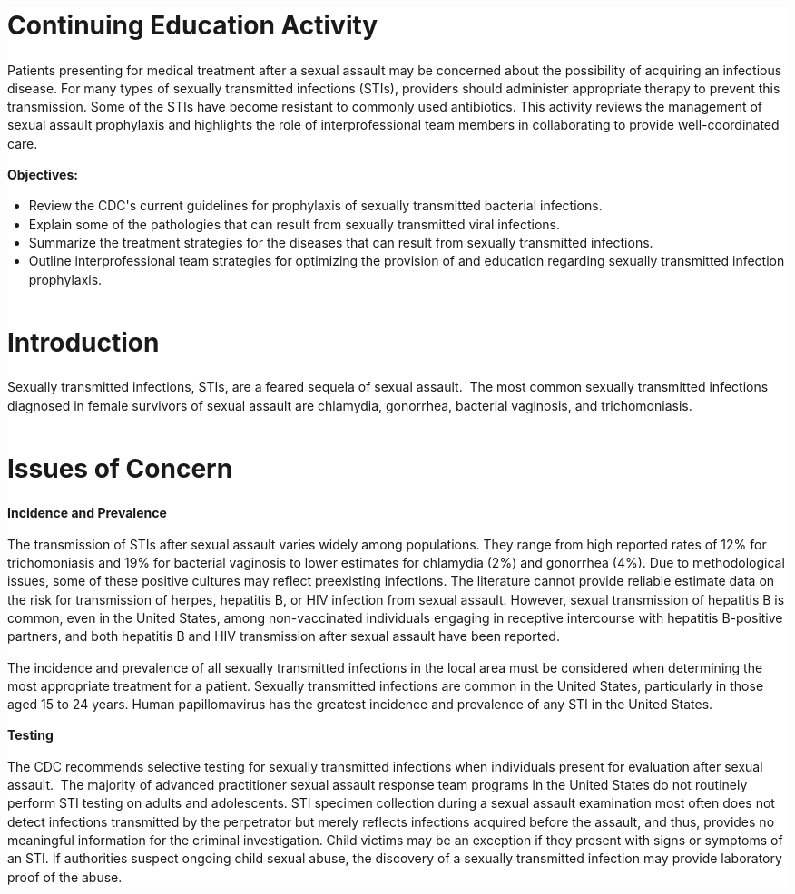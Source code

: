 # Continuing Education Activity

Patients presenting for medical treatment after a sexual assault may be concerned about the possibility of acquiring an infectious disease. For many types of sexually transmitted infections (STIs), providers should administer appropriate therapy to prevent this transmission. Some of the STIs have become resistant to commonly used antibiotics. This activity reviews the management of sexual assault prophylaxis and highlights the role of interprofessional team members in collaborating to provide well-coordinated care.

**Objectives:**
- Review the CDC's current guidelines for prophylaxis of sexually transmitted bacterial infections.
- Explain some of the pathologies that can result from sexually transmitted viral infections.
- Summarize the treatment strategies for the diseases that can result from sexually transmitted infections.
- Outline interprofessional team strategies for optimizing the provision of and education regarding sexually transmitted infection prophylaxis.

# Introduction

Sexually transmitted infections, STIs, are a feared sequela of sexual assault.  The most common sexually transmitted infections diagnosed in female survivors of sexual assault are chlamydia, gonorrhea, bacterial vaginosis, and trichomoniasis.

# Issues of Concern

**Incidence and Prevalence**

The transmission of STIs after sexual assault varies widely among populations. They range from high reported rates of 12% for trichomoniasis and 19% for bacterial vaginosis to lower estimates for chlamydia (2%) and gonorrhea (4%). Due to methodological issues, some of these positive cultures may reflect preexisting infections. The literature cannot provide reliable estimate data on the risk for transmission of herpes, hepatitis B, or HIV infection from sexual assault. However, sexual transmission of hepatitis B is common, even in the United States, among non-vaccinated individuals engaging in receptive intercourse with hepatitis B-positive partners, and both hepatitis B and HIV transmission after sexual assault have been reported.

The incidence and prevalence of all sexually transmitted infections in the local area must be considered when determining the most appropriate treatment for a patient. Sexually transmitted infections are common in the United States, particularly in those aged 15 to 24 years. Human papillomavirus has the greatest incidence and prevalence of any STI in the United States.

**Testing**

The CDC recommends selective testing for sexually transmitted infections when individuals present for evaluation after sexual assault.  The majority of advanced practitioner sexual assault response team programs in the United States do not routinely perform STI testing on adults and adolescents. STI specimen collection during a sexual assault examination most often does not detect infections transmitted by the perpetrator but merely reflects infections acquired before the assault, and thus, provides no meaningful information for the criminal investigation. Child victims may be an exception if they present with signs or symptoms of an STI. If authorities suspect ongoing child sexual abuse, the discovery of a sexually transmitted infection may provide laboratory proof of the abuse.
